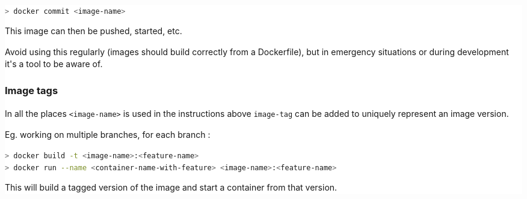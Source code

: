 ```bash
> docker commit <image-name>
```

This image can then be pushed, started, etc.

Avoid using this regularly (images should build correctly from a Dockerfile), but in emergency situations or during development it's a tool to be aware of.

### Image tags

In all the places `<image-name>` is used in the instructions above `image-tag` can be added to uniquely represent an image version.

Eg. working on multiple branches, for each branch :

```bash
> docker build -t <image-name>:<feature-name>
> docker run --name <container-name-with-feature> <image-name>:<feature-name>
```

This will build a tagged version of the image and start a container from that version.
